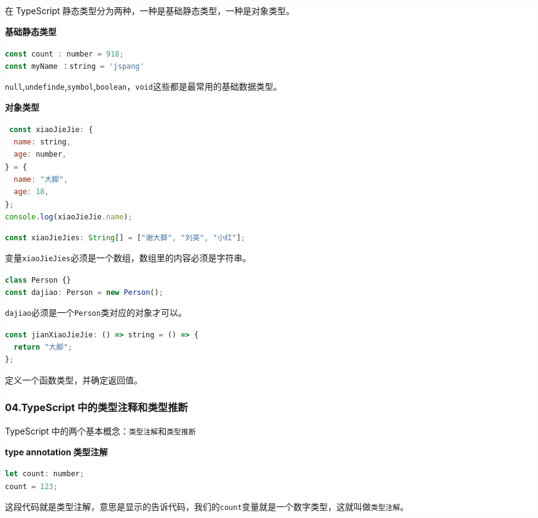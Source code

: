 在 TypeScript 静态类型分为两种，一种是基础静态类型，一种是对象类型。

**基础静态类型**

```js
const count : number = 918;
const myName ：string = 'jspang'
```

`null`,`undefinde`,`symbol`,`boolean`，`void`这些都是最常用的基础数据类型。

**对象类型**

```js
 const xiaoJieJie: {
  name: string,
  age: number,
} = {
  name: "大脚",
  age: 18,
};
console.log(xiaoJieJie.name);
```



```js
const xiaoJieJies: String[] = ["谢大脚", "刘英", "小红"];
```

变量`xiaoJieJies`必须是一个数组，数组里的内容必须是字符串。



```js
class Person {}
const dajiao: Person = new Person();
```

`dajiao`必须是一个`Person`类对应的对象才可以。



```js
const jianXiaoJieJie: () => string = () => {
  return "大脚";
};
```

定义一个函数类型，并确定返回值。

### 04.TypeScript 中的类型注释和类型推断

TypeScript 中的两个基本概念：`类型注解`和`类型推断`

**type annotation 类型注解**

```js
let count: number;
count = 123;
```

这段代码就是类型注解，意思是显示的告诉代码，我们的`count`变量就是一个数字类型，这就叫做`类型注解`。


  [propname: string]: any;
  [propname: string]: any;